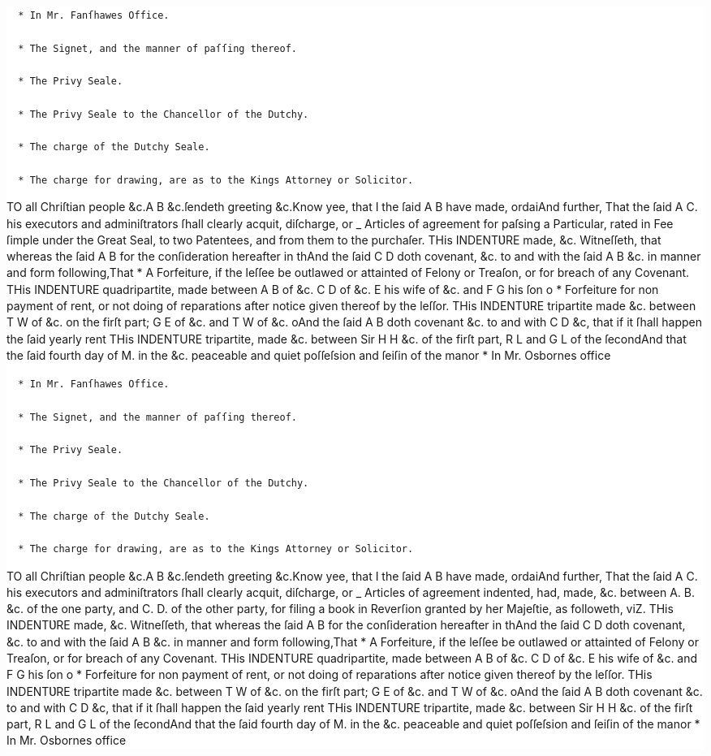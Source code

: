       * In Mr. Fanſhawes Office.

      * The Signet, and the manner of paſſing thereof.

      * The Privy Seale.

      * The Privy Seale to the Chancellor of the Dutchy.

      * The charge of the Dutchy Seale.

      * The charge for drawing, are as to the Kings Attorney or Solicitor.
TO all Chriſtian people &c.A B &c.ſendeth greeting &c.Know yee, that I the ſaid A B have made, ordaiAnd further, That the ſaid A C. his executors and adminiſtrators ſhall clearly acquit, diſcharge, or
    _ Articles of agreement for paſsing a Particular, rated in Fee ſimple under the Great Seal, to two Patentees, and from them to the purchaſer.
THis INDENTƲRE made, &c. Witneſſeth, that whereas the ſaid A B for the conſideration hereafter in thAnd the ſaid C D doth covenant, &c. to and with
 the ſaid A B &c. in manner and form following,That 
      * A Forfeiture, if the leſſee be outlawed or attainted of Felony or Treaſon, or for breach of any Covenant.
THis INDENTURE quadripartite, made between A B of &c. C D of &c. E his wife of &c. and F G his ſon o
      * Forfeiture for non payment of rent, or not doing of reparations after notice given thereof by the leſſor.
THis INDENTƲRE tripartite made &c. between T W of &c. on the firſt part; G E of &c. and T W of &c. oAnd the ſaid A B doth covenant &c. to and with C D &c, that if it ſhall happen the ſaid yearly rent THis INDENTURE tripartite, made &c. between Sir H H &c. of the firſt part, R L and G L of the ſecondAnd that the ſaid fourth day of M. in the &c. peaceable and quiet poſſeſsion and ſeiſin of the manor
      * In Mr. Osbornes office

      * In Mr. Fanſhawes Office.

      * The Signet, and the manner of paſſing thereof.

      * The Privy Seale.

      * The Privy Seale to the Chancellor of the Dutchy.

      * The charge of the Dutchy Seale.

      * The charge for drawing, are as to the Kings Attorney or Solicitor.
TO all Chriſtian people &c.A B &c.ſendeth greeting &c.Know yee, that I the ſaid A B have made, ordaiAnd further, That the ſaid A C. his executors and adminiſtrators ſhall clearly acquit, diſcharge, or
    _ Articles of agreement indented, had, made, &c. between A. B. &c. of the one party, and C. D. of the other party, for filing a book in Reverſion granted by her Majeſtie, as followeth, viZ.
THis INDENTƲRE made, &c. Witneſſeth, that whereas the ſaid A B for the conſideration hereafter in thAnd the ſaid C D doth covenant, &c. to and with
 the ſaid A B &c. in manner and form following,That 
      * A Forfeiture, if the leſſee be outlawed or attainted of Felony or Treaſon, or for breach of any Covenant.
THis INDENTURE quadripartite, made between A B of &c. C D of &c. E his wife of &c. and F G his ſon o
      * Forfeiture for non payment of rent, or not doing of reparations after notice given thereof by the leſſor.
THis INDENTƲRE tripartite made &c. between T W of &c. on the firſt part; G E of &c. and T W of &c. oAnd the ſaid A B doth covenant &c. to and with C D &c, that if it ſhall happen the ſaid yearly rent THis INDENTURE tripartite, made &c. between Sir H H &c. of the firſt part, R L and G L of the ſecondAnd that the ſaid fourth day of M. in the &c. peaceable and quiet poſſeſsion and ſeiſin of the manor
      * In Mr. Osbornes office
